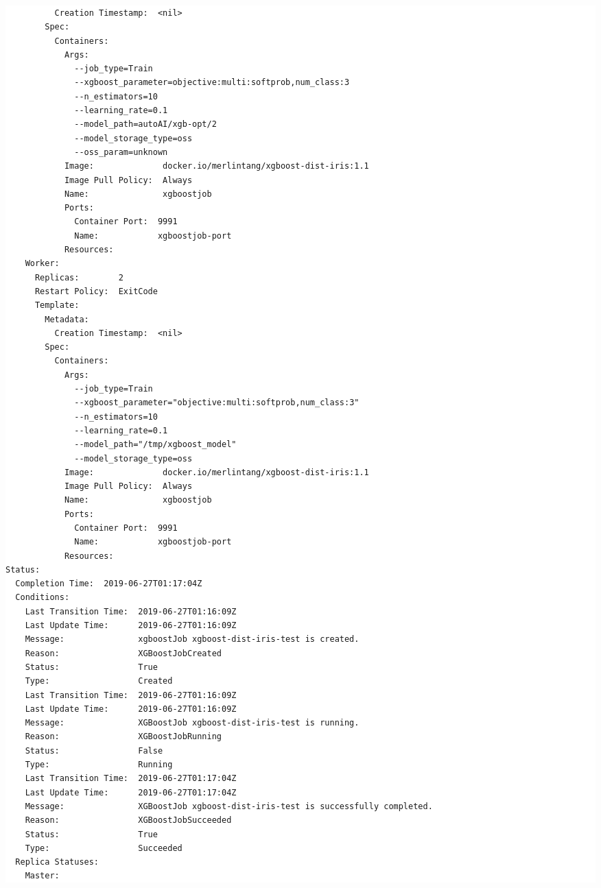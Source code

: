 ```
          Creation Timestamp:  <nil>
        Spec:
          Containers:
            Args:
              --job_type=Train
              --xgboost_parameter=objective:multi:softprob,num_class:3
              --n_estimators=10
              --learning_rate=0.1
              --model_path=autoAI/xgb-opt/2
              --model_storage_type=oss
              --oss_param=unknown
            Image:              docker.io/merlintang/xgboost-dist-iris:1.1
            Image Pull Policy:  Always
            Name:               xgboostjob
            Ports:
              Container Port:  9991
              Name:            xgboostjob-port
            Resources:
    Worker:
      Replicas:        2
      Restart Policy:  ExitCode
      Template:
        Metadata:
          Creation Timestamp:  <nil>
        Spec:
          Containers:
            Args:
              --job_type=Train
              --xgboost_parameter="objective:multi:softprob,num_class:3"
              --n_estimators=10
              --learning_rate=0.1
              --model_path="/tmp/xgboost_model"
              --model_storage_type=oss
            Image:              docker.io/merlintang/xgboost-dist-iris:1.1
            Image Pull Policy:  Always
            Name:               xgboostjob
            Ports:
              Container Port:  9991
              Name:            xgboostjob-port
            Resources:
Status:
  Completion Time:  2019-06-27T01:17:04Z
  Conditions:
    Last Transition Time:  2019-06-27T01:16:09Z
    Last Update Time:      2019-06-27T01:16:09Z
    Message:               xgboostJob xgboost-dist-iris-test is created.
    Reason:                XGBoostJobCreated
    Status:                True
    Type:                  Created
    Last Transition Time:  2019-06-27T01:16:09Z
    Last Update Time:      2019-06-27T01:16:09Z
    Message:               XGBoostJob xgboost-dist-iris-test is running.
    Reason:                XGBoostJobRunning
    Status:                False
    Type:                  Running
    Last Transition Time:  2019-06-27T01:17:04Z
    Last Update Time:      2019-06-27T01:17:04Z
    Message:               XGBoostJob xgboost-dist-iris-test is successfully completed.
    Reason:                XGBoostJobSucceeded
    Status:                True
    Type:                  Succeeded
  Replica Statuses:
    Master:
```